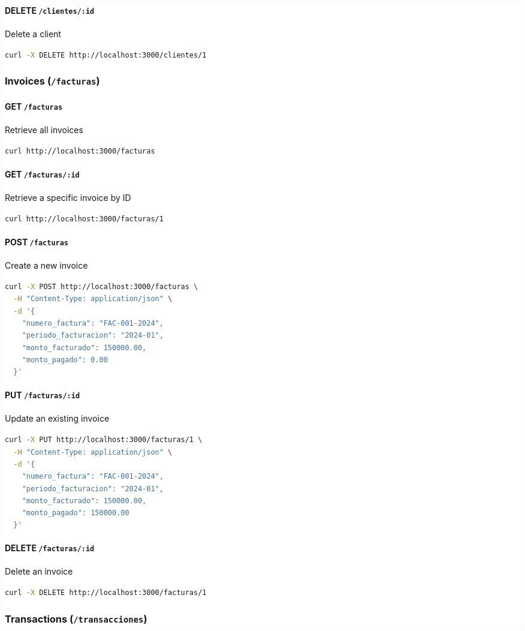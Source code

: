 #### DELETE `/clientes/:id`
Delete a client
```bash
curl -X DELETE http://localhost:3000/clientes/1
```

### Invoices (`/facturas`)

#### GET `/facturas`
Retrieve all invoices
```bash
curl http://localhost:3000/facturas
```

#### GET `/facturas/:id`
Retrieve a specific invoice by ID
```bash
curl http://localhost:3000/facturas/1
```

#### POST `/facturas`
Create a new invoice
```bash
curl -X POST http://localhost:3000/facturas \
  -H "Content-Type: application/json" \
  -d '{
    "numero_factura": "FAC-001-2024",
    "periodo_facturacion": "2024-01",
    "monto_facturado": 150000.00,
    "monto_pagado": 0.00
  }'
```

#### PUT `/facturas/:id`
Update an existing invoice
```bash
curl -X PUT http://localhost:3000/facturas/1 \
  -H "Content-Type: application/json" \
  -d '{
    "numero_factura": "FAC-001-2024",
    "periodo_facturacion": "2024-01",
    "monto_facturado": 150000.00,
    "monto_pagado": 150000.00
  }'
```

#### DELETE `/facturas/:id`
Delete an invoice
```bash
curl -X DELETE http://localhost:3000/facturas/1
```

### Transactions (`/transacciones`)
